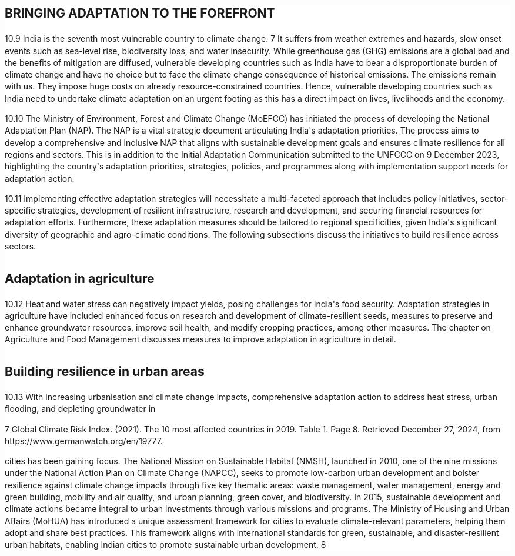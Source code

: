 ## BRINGING ADAPTATION TO THE FOREFRONT

10.9 India is the seventh most vulnerable country to climate change. 7  It suffers from weather extremes and hazards, slow onset events such as sea-level rise, biodiversity loss, and water insecurity. While greenhouse gas (GHG) emissions are a global bad and the benefits of mitigation are diffused, vulnerable developing countries such as India have to bear a disproportionate burden of climate change and have no choice but to face the climate change consequence of historical emissions. The emissions remain with us. They impose huge costs on already resource-constrained countries. Hence, vulnerable developing countries such as India need to undertake climate adaptation on an urgent footing as this has a direct impact on lives, livelihoods and the economy.

10.10  The  Ministry  of  Environment,  Forest  and  Climate  Change  (MoEFCC)  has initiated the process of developing the National Adaptation Plan (NAP). The NAP is a vital strategic document articulating India's adaptation priorities. The process aims to develop a comprehensive and inclusive NAP that aligns with sustainable development goals and ensures climate resilience for all regions and sectors. This is in addition to the Initial Adaptation Communication submitted to the UNFCCC on 9 December 2023, highlighting the country's adaptation priorities, strategies, policies, and programmes along with implementation support needs for adaptation action.

10.11 Implementing  effective  adaptation  strategies  will  necessitate  a  multi-faceted approach  that  includes  policy  initiatives,  sector-specific  strategies,  development  of resilient  infrastructure,  research  and  development,  and  securing  financial  resources for adaptation efforts. Furthermore, these adaptation measures should be tailored to regional specificities, given India's significant diversity of geographic and agro-climatic conditions. The following subsections discuss the initiatives to build resilience across sectors.

## Adaptation in agriculture

10.12 Heat and water stress can negatively impact yields, posing challenges for India's food security. Adaptation strategies in agriculture have included enhanced focus on research and development of climate-resilient seeds, measures to preserve and enhance groundwater resources,  improve  soil  health,  and  modify  cropping  practices,  among other measures. The chapter on Agriculture and Food Management discusses measures to improve adaptation in agriculture in detail.

## Building resilience in urban areas

10.13 With  increasing  urbanisation  and  climate  change  impacts,  comprehensive adaptation action to address heat stress, urban flooding, and depleting groundwater in

7   Global Climate Risk Index. (2021). The 10 most affected countries in 2019. Table 1. Page 8. Retrieved December 27, 2024, from https://www.germanwatch.org/en/19777.

cities has been gaining focus. The National Mission on Sustainable Habitat (NMSH), launched in 2010, one of the nine missions under the National Action Plan on Climate Change  (NAPCC),  seeks  to  promote  low-carbon  urban  development  and  bolster resilience  against  climate  change  impacts  through  five  key  thematic  areas:  waste management, water management, energy and green building, mobility and air quality, and urban planning, green cover, and biodiversity. In 2015, sustainable development and climate actions became integral to urban investments through various missions and programs. The Ministry of Housing and Urban Affairs (MoHUA) has introduced a  unique  assessment  framework  for  cities  to  evaluate  climate-relevant  parameters, helping them adopt and share best practices. This framework aligns with international standards for green, sustainable, and disaster-resilient urban habitats, enabling Indian cities to promote sustainable urban development. 8
